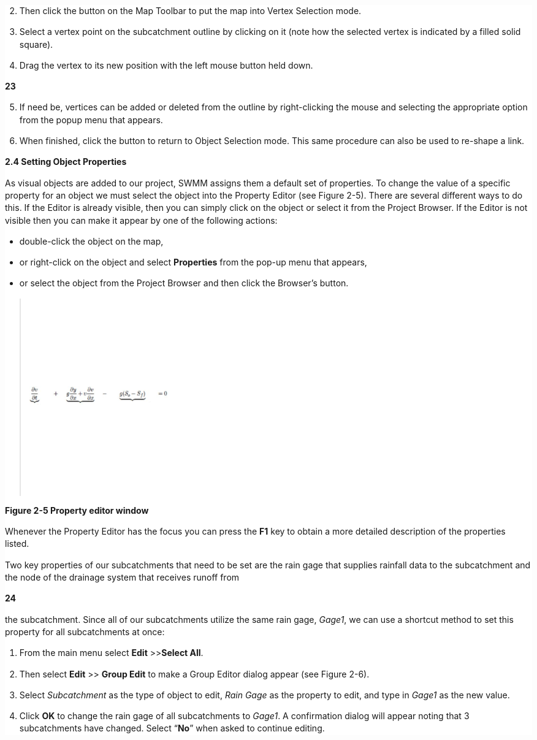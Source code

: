 2.  Then click the button on the Map Toolbar to put the map into Vertex Selection mode.

3.  Select a vertex point on the subcatchment outline by clicking on it (note how the selected vertex is indicated by a filled solid square).

4.  Drag the vertex to its new position with the left mouse button held down.

**23**

5.  If need be, vertices can be added or deleted from the outline by right-clicking the mouse and selecting the appropriate option from the popup menu that appears.

6.  When finished, click the button to return to Object Selection mode. This same procedure can also be used to re-shape a link.

**2.4 Setting Object Properties**

As visual objects are added to our project, SWMM assigns them a default set of properties. To change the value of a specific property for an object we must select the object into the Property Editor (see Figure 2-5). There are several different ways to do this. If the Editor is already visible, then you can simply click on the object or select it from the Project Browser. If the Editor is not visible then you can make it appear by one of the following actions:

- double-click the object on the map,

- or right-click on the object and select **Properties** from the pop-up menu that appears,

- or select the object from the Project Browser and then click the Browser’s button.

> <img src="./media/image8.jpg" style="width:2.34306in;height:3.3in" />

**Figure 2-5 Property editor window**

Whenever the Property Editor has the focus you can press the **F1** key to obtain a more detailed description of the properties listed.

Two key properties of our subcatchments that need to be set are the rain gage that supplies rainfall data to the subcatchment and the node of the drainage system that receives runoff from

**24**

the subcatchment. Since all of our subcatchments utilize the same rain gage, *Gage1*, we can use a shortcut method to set this property for all subcatchments at once:

1.  From the main menu select **Edit** \>\>**Select All**.

2.  Then select **Edit** \>\> **Group Edit** to make a Group Editor dialog appear (see Figure 2-6).

3.  Select *Subcatchment* as the type of object to edit, *Rain Gage* as the property to edit, and type in *Gage1* as the new value.

4.  Click **OK** to change the rain gage of all subcatchments to *Gage1*. A confirmation dialog will appear noting that 3 subcatchments have changed. Select “**No**” when asked to continue editing.
